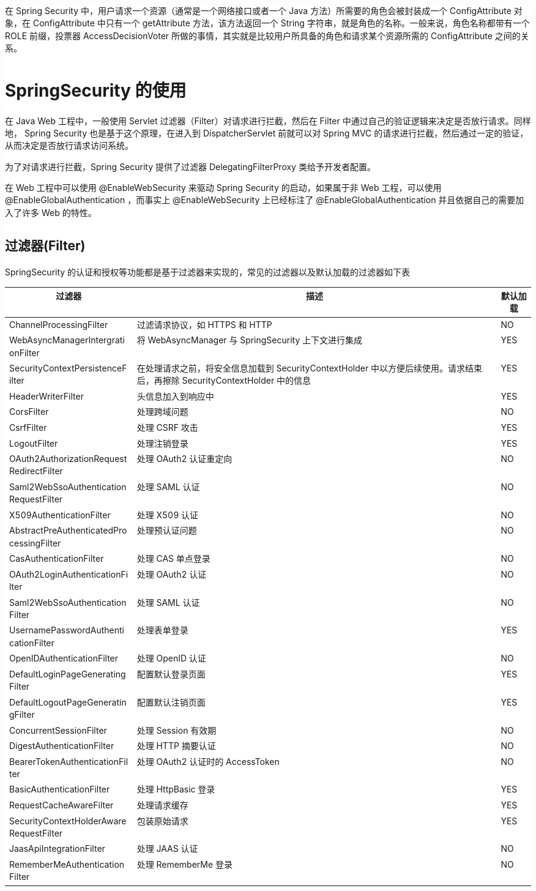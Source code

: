 在 Spring Security 中，用户请求一个资源（通常是一个网络接口或者一个 Java 方法）所需要的角色会被封装成一个 ConfigAttribute 对象，在 ConfigAttribute 中只有一个 getAttribute 方法，该方法返回一个 String 字符串，就是角色的名称。一般来说，角色名称都带有一个 ROLE 前缀，投票器 AccessDecisionVoter 所做的事情，其实就是比较用户所具备的角色和请求某个资源所需的 ConfigAttribute 之间的关系。

# SpringSecurity 的使用

在 Java Web 工程中，一般使用 Servlet 过滤器（Filter）对请求进行拦截，然后在 Filter 中通过自己的验证逻辑来决定是否放行请求。同样地， Spring Security 也是基于这个原理，在进入到 DispatcherServlet 前就可以对 Spring MVC 的请求进行拦截，然后通过一定的验证，从而决定是否放行请求访问系统。

为了对请求进行拦截，Spring Security 提供了过滤器 DelegatingFilterProxy 类给予开发者配置。

在 Web 工程中可以使用 @EnableWebSecurity 来驱动 Spring Security 的启动，如果属于非 Web 工程，可以使用 @EnableGlobalAuthentication ，而事实上 @EnableWebSecurity 上已经标注了 @EnableGlobalAuthentication 并且依据自己的需要加入了许多 Web 的特性。

## 过滤器(Filter)

SpringSecurity 的认证和授权等功能都是基于过滤器来实现的，常见的过滤器以及默认加载的过滤器如下表

| 过滤器                                   | 描述                                                         | 默认加载 |
| ---------------------------------------- | ------------------------------------------------------------ | -------- |
| ChannelProcessingFilter                  | 过滤请求协议，如 HTTPS 和 HTTP                               | NO       |
| WebAsyncManagerIntergrationFilter        | 将 WebAsyncManager 与 SpringSecurity 上下文进行集成          | YES      |
| SecurityContextPersistenceFilter         | 在处理请求之前，将安全信息加载到 SecurityContextHolder 中以方便后续使用。请求结束后，再擦除 SecurityContextHolder 中的信息 | YES      |
| HeaderWriterFilter                       | 头信息加入到响应中                                           | YES      |
| CorsFilter                               | 处理跨域问题                                                 | NO       |
| CsrfFilter                               | 处理 CSRF 攻击                                               | YES      |
| LogoutFilter                             | 处理注销登录                                                 | YES      |
| OAuth2AuthorizationRequestRedirectFilter | 处理 OAuth2 认证重定向                                       | NO       |
| Saml2WebSsoAuthenticationRequestFilter   | 处理 SAML 认证                                               | NO       |
| X509AuthenticationFilter                 | 处理 X509 认证                                               | NO       |
| AbstractPreAuthenticatedProcessingFilter | 处理预认证问题                                               | NO       |
| CasAuthenticationFilter                  | 处理 CAS 单点登录                                            | NO       |
| OAuth2LoginAuthenticationFilter          | 处理 OAuth2 认证                                             | NO       |
| Saml2WebSsoAuthenticationFilter          | 处理 SAML 认证                                               | NO       |
| UsernamePasswordAuthenticationFilter     | 处理表单登录                                                 | YES      |
| OpenIDAuthenticationFilter               | 处理 OpenID 认证                                             | NO       |
| DefaultLoginPageGeneratingFilter         | 配置默认登录页面                                             | YES      |
| DefaultLogoutPageGeneratingFilter        | 配置默认注销页面                                             | YES      |
| ConcurrentSessionFilter                  | 处理 Session 有效期                                          | NO       |
| DigestAuthenticationFilter               | 处理 HTTP 摘要认证                                           | NO       |
| BearerTokenAuthenticationFilter          | 处理 OAuth2 认证时的 AccessToken                             | NO       |
| BasicAuthenticationFilter                | 处理 HttpBasic 登录                                          | YES      |
| RequestCacheAwareFilter                  | 处理请求缓存                                                 | YES      |
| SecurityContextHolderAwareRequestFilter  | 包装原始请求                                                 | YES      |
| JaasApiIntegrationFilter                 | 处理 JAAS 认证                                               | NO       |
| RememberMeAuthenticationFilter           | 处理 RememberMe 登录                                         | NO       |